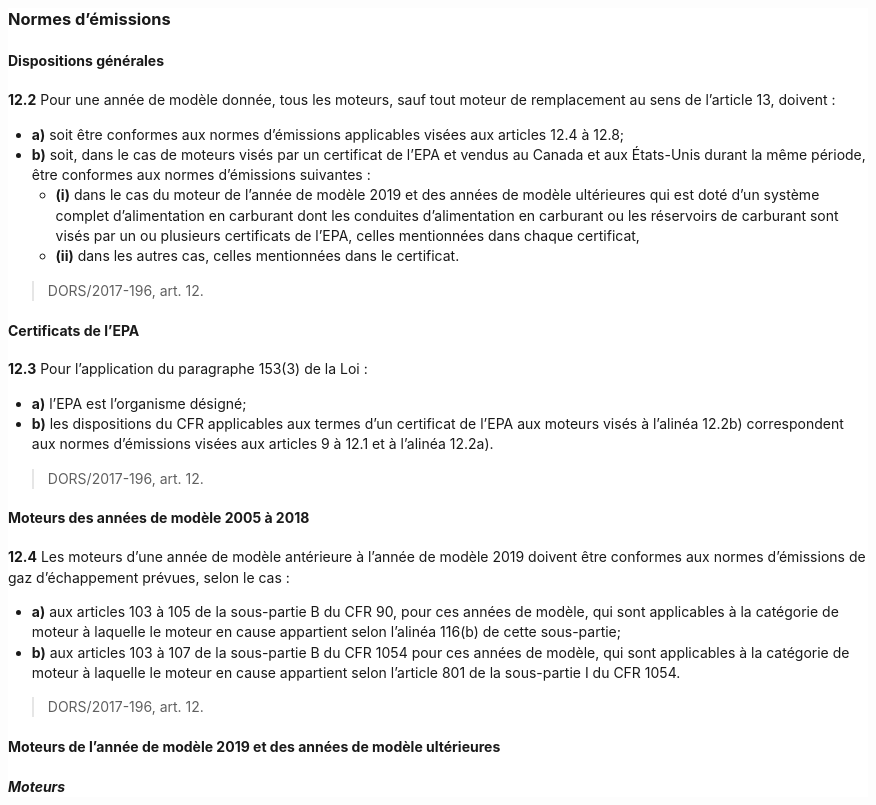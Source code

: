 
### Normes d’émissions



#### Dispositions générales


**12.2** Pour une année de modèle donnée, tous les moteurs, sauf tout moteur de remplacement au sens de l’article 13, doivent :
- **a)** soit être conformes aux normes d’émissions applicables visées aux articles 12.4 à 12.8;
- **b)** soit, dans le cas de moteurs visés par un certificat de l’EPA et vendus au Canada et aux États-Unis durant la même période, être conformes aux normes d’émissions suivantes :
	- **(i)** dans le cas du moteur de l’année de modèle 2019 et des années de modèle ultérieures qui est doté d’un système complet d’alimentation en carburant dont les conduites d’alimentation en carburant ou les réservoirs de carburant sont visés par un ou plusieurs certificats de l’EPA, celles mentionnées dans chaque certificat,
	- **(ii)** dans les autres cas, celles mentionnées dans le certificat.
> DORS/2017-196, art. 12.





#### Certificats de l’EPA


**12.3** Pour l’application du paragraphe 153(3) de la Loi :
- **a)** l’EPA est l’organisme désigné;
- **b)** les dispositions du CFR applicables aux termes d’un certificat de l’EPA aux moteurs visés à l’alinéa 12.2b) correspondent aux normes d’émissions visées aux articles 9 à 12.1 et à l’alinéa 12.2a).
> DORS/2017-196, art. 12.





#### Moteurs des années de modèle 2005 à 2018


**12.4** Les moteurs d’une année de modèle antérieure à l’année de modèle 2019 doivent être conformes aux normes d’émissions de gaz d’échappement prévues, selon le cas :
- **a)** aux articles 103 à 105 de la sous-partie B du CFR 90, pour ces années de modèle, qui sont applicables à la catégorie de moteur à laquelle le moteur en cause appartient selon l’alinéa 116(b) de cette sous-partie;
- **b)** aux articles 103 à 107 de la sous-partie B du CFR 1054 pour ces années de modèle, qui sont applicables à la catégorie de moteur à laquelle le moteur en cause appartient selon l’article 801 de la sous-partie I du CFR 1054.
> DORS/2017-196, art. 12.





#### Moteurs de l’année de modèle 2019 et des années de modèle ultérieures



##### Moteurs
